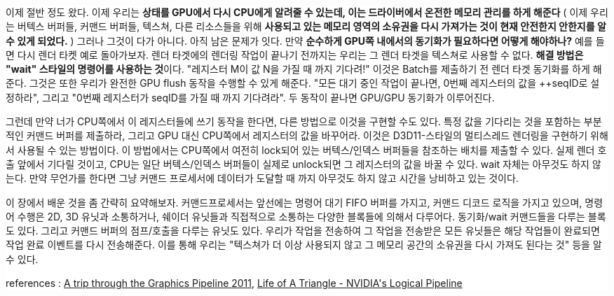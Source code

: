 이제 절반 정도 왔다. 이제 우리는 **상태를 GPU에서 다시 CPU에게 알려줄 수 있는데, 이는 드라이버에서 온전한 메모리 관리를 하게 해준다** ( 이제 우리는 버텍스 버퍼들, 커맨드 버퍼들, 텍스쳐, 다른 리소스들을 위해 **사용되고 있는 메모리 영역의 소유권을 다시 가져가는 것이 현재 안전한지 안한지를 알 수 있게 되었다.** ) 그러나 그것이 다가 아니다. 아직 남은 문제가 잇다. 만약 **순수하게 GPU쪽 내에서의 동기화가 필요하다면 어떻게 해야하나?** 예를 들면 다시 렌더 타켓 예로 돌아가보자. 렌더 타겟에의 렌더링 작업이 끝나기 전까지는 우리는 그 렌더 타겟을 텍스쳐로 사용할 수 없다. **해결 방법은 "wait" 스타일의 명령어를 사용하는 것**이다. "레지스터 M이 값 N을 가질 때 까지 기다려!" 이것은 Batch를 제출하기 전 렌더 타겟 동기화를 하게 해준다. 그것은 또한 우리가 완전한 GPU flush 동작을 수행할 수 있게 해준다. "모든 대기 중인 작업이 끝나면, 0번째 레지스터의 값을 ++seqID로 설정하라", 그리고 "0번째 레지스터가 seqID를 가질 때 까지 기다려라". 두 동작이 끝나면 GPU/GPU 동기화가 이루어진다.         

그런데 만약 너가 CPU쪽에서 이 레지스터들에 쓰기 동작을 한다면, 다른 방법으로 이것을 구현할 수도 있다. 특정 값을 기다리는 것을 포함하는 부분적인 커맨드 버퍼를 제출하라, 그리고 GPU 대신 CPU쪽에서 레지스터의 값을 바꾸어라. 이것은 D3D11-스타일의 멀티스레드 렌더링을 구현하기 위해서 사용될 수 있는 방법이다. 이 방법에서는 CPU쪽에서 여전히 lock되어 있는 버텍스/인덱스 버퍼들을 참조하는 배치를 제출할 수 있다. 실제 렌더 호출 앞에서 기다릴 것이고, CPU는 일단 버텍스/인덱스 버퍼들이 실제로 unlock되면 그 레지스터의 값을 바꿀 수 있다. wait 자체는 아무것도 하지 않는다. 만약 무언가를 한다면 그냥 커맨드 프로세서에 데이터가 도달할 때 까지 아무것도 하지 않고 시간을 낭비하고 있는 것이다.           

이 장에서 배운 것을 좀 간략히 요약해보자. 커맨드프로세서는 앞선에는 명령어 대기 FIFO 버퍼를 가지고, 커맨드 디코드 로직을 가지고 있으며, 명령어 수행은 2D, 3D 유닛과 소통하거나, 쉐이더 유닛들과 직접적으로 소통하는 다양한 블록들에 의해서 다루어다. 동기화/wait 커맨드들을 다루는 블록도 있다. 그리고 커맨드 버퍼의 점프/호출을 다루는 유닛도 있다. 우리가 작업을 전송하여 그 작업을 전송받은 모든 유닛들은 해당 작업들이 완료되면 작업 완료 이벤트를 다시 전송해준다. 이를 통해 우리는 "텍스쳐가 더 이상 사용되지 않고 그 메모리 공간의 소유권을 다시 가져도 된다는 것" 등을 알 수 있다.            

references : [A trip through the Graphics Pipeline 2011](https://fgiesen.wordpress.com/2011/07/09/a-trip-through-the-graphics-pipeline-2011-index/),   [Life of A Triangle - NVIDIA's Logical Pipeline](https://developer.nvidia.com/content/life-triangle-nvidias-logical-pipeline)